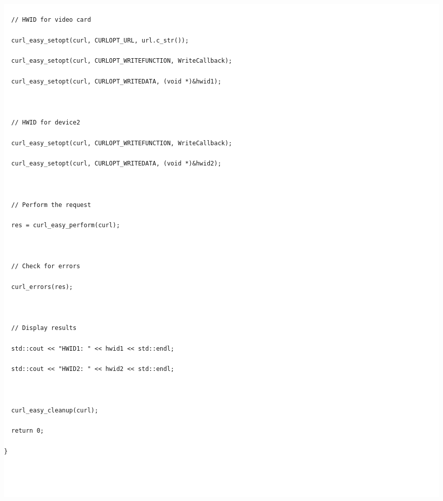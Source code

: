 ```

  // HWID for video card 

  curl_easy_setopt(curl, CURLOPT_URL, url.c_str());    

  curl_easy_setopt(curl, CURLOPT_WRITEFUNCTION, WriteCallback);

  curl_easy_setopt(curl, CURLOPT_WRITEDATA, (void *)&hwid1);



  // HWID for device2

  curl_easy_setopt(curl, CURLOPT_WRITEFUNCTION, WriteCallback);

  curl_easy_setopt(curl, CURLOPT_WRITEDATA, (void *)&hwid2);



  // Perform the request   

  res = curl_easy_perform(curl);



  // Check for errors

  curl_errors(res);



  // Display results

  std::cout << "HWID1: " << hwid1 << std::endl;

  std::cout << "HWID2: " << hwid2 << std::endl;



  curl_easy_cleanup(curl);

  return 0;

}




